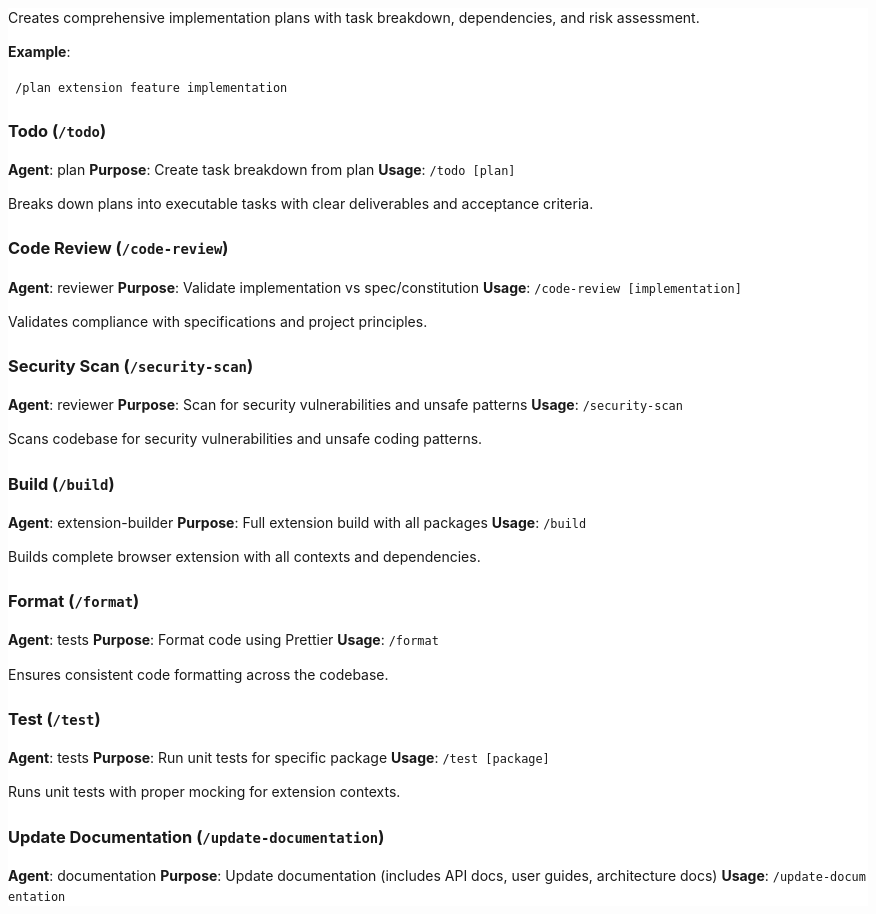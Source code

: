 Creates comprehensive implementation plans with task breakdown, dependencies, and risk assessment.

**Example**:
```
 /plan extension feature implementation
```

### Todo (`/todo`)
**Agent**: plan
**Purpose**: Create task breakdown from plan
**Usage**: `/todo [plan]`

Breaks down plans into executable tasks with clear deliverables and acceptance criteria.

### Code Review (`/code-review`)
**Agent**: reviewer
**Purpose**: Validate implementation vs spec/constitution
**Usage**: `/code-review [implementation]`

Validates compliance with specifications and project principles.

### Security Scan (`/security-scan`)
**Agent**: reviewer
**Purpose**: Scan for security vulnerabilities and unsafe patterns
**Usage**: `/security-scan`

Scans codebase for security vulnerabilities and unsafe coding patterns.

### Build (`/build`)
**Agent**: extension-builder
**Purpose**: Full extension build with all packages
**Usage**: `/build`

Builds complete browser extension with all contexts and dependencies.

### Format (`/format`)
**Agent**: tests
**Purpose**: Format code using Prettier
**Usage**: `/format`

Ensures consistent code formatting across the codebase.

### Test (`/test`)
**Agent**: tests
**Purpose**: Run unit tests for specific package
**Usage**: `/test [package]`

Runs unit tests with proper mocking for extension contexts.

### Update Documentation (`/update-documentation`)
**Agent**: documentation
**Purpose**: Update documentation (includes API docs, user guides, architecture docs)
**Usage**: `/update-documentation`
